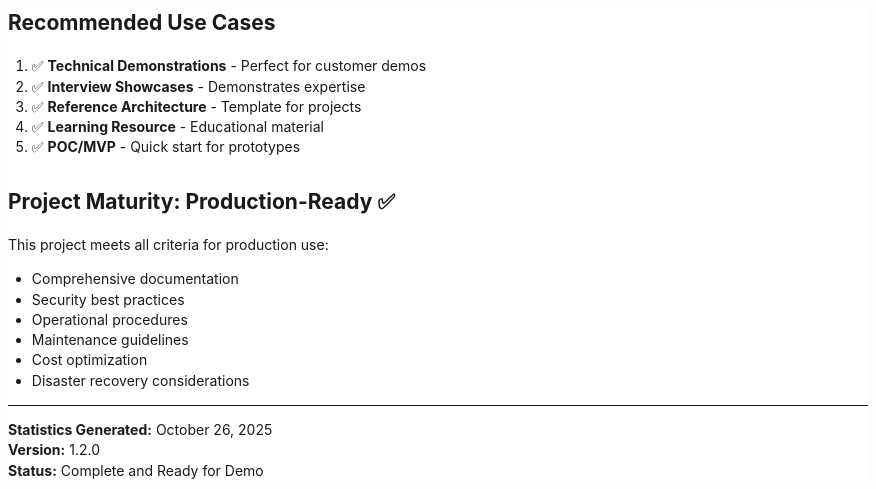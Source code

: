 ## Recommended Use Cases

1. ✅ **Technical Demonstrations** - Perfect for customer demos
2. ✅ **Interview Showcases** - Demonstrates expertise
3. ✅ **Reference Architecture** - Template for projects
4. ✅ **Learning Resource** - Educational material
5. ✅ **POC/MVP** - Quick start for prototypes

## Project Maturity: Production-Ready ✅

This project meets all criteria for production use:
- Comprehensive documentation
- Security best practices
- Operational procedures
- Maintenance guidelines
- Cost optimization
- Disaster recovery considerations

---

**Statistics Generated:** October 26, 2025  
**Version:** 1.2.0  
**Status:** Complete and Ready for Demo
